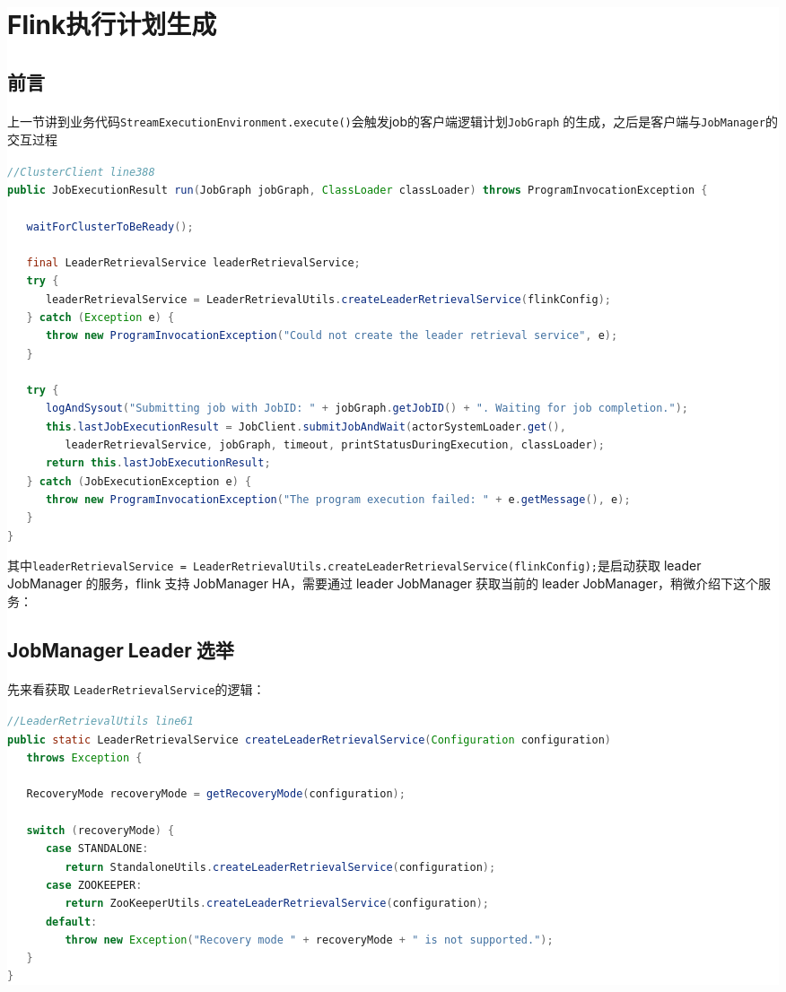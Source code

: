 # Flink执行计划生成

## 前言

上一节讲到业务代码`StreamExecutionEnvironment.execute()`会触发job的客户端逻辑计划`JobGraph` 的生成，之后是客户端与`JobManager`的交互过程

```java
//ClusterClient line388
public JobExecutionResult run(JobGraph jobGraph, ClassLoader classLoader) throws ProgramInvocationException {

   waitForClusterToBeReady();

   final LeaderRetrievalService leaderRetrievalService;
   try {
      leaderRetrievalService = LeaderRetrievalUtils.createLeaderRetrievalService(flinkConfig);
   } catch (Exception e) {
      throw new ProgramInvocationException("Could not create the leader retrieval service", e);
   }

   try {
      logAndSysout("Submitting job with JobID: " + jobGraph.getJobID() + ". Waiting for job completion.");
      this.lastJobExecutionResult = JobClient.submitJobAndWait(actorSystemLoader.get(),
         leaderRetrievalService, jobGraph, timeout, printStatusDuringExecution, classLoader);
      return this.lastJobExecutionResult;
   } catch (JobExecutionException e) {
      throw new ProgramInvocationException("The program execution failed: " + e.getMessage(), e);
   }
}
```
其中`leaderRetrievalService = LeaderRetrievalUtils.createLeaderRetrievalService(flinkConfig);`是启动获取 leader JobManager 的服务，flink 支持 JobManager HA，需要通过 leader JobManager 获取当前的 leader JobManager，稍微介绍下这个服务：

## JobManager Leader 选举

先来看获取 `LeaderRetrievalService`的逻辑：

```java
//LeaderRetrievalUtils line61
public static LeaderRetrievalService createLeaderRetrievalService(Configuration configuration)
   throws Exception {

   RecoveryMode recoveryMode = getRecoveryMode(configuration);

   switch (recoveryMode) {
      case STANDALONE:
         return StandaloneUtils.createLeaderRetrievalService(configuration);
      case ZOOKEEPER:
         return ZooKeeperUtils.createLeaderRetrievalService(configuration);
      default:
         throw new Exception("Recovery mode " + recoveryMode + " is not supported.");
   }
}
```
